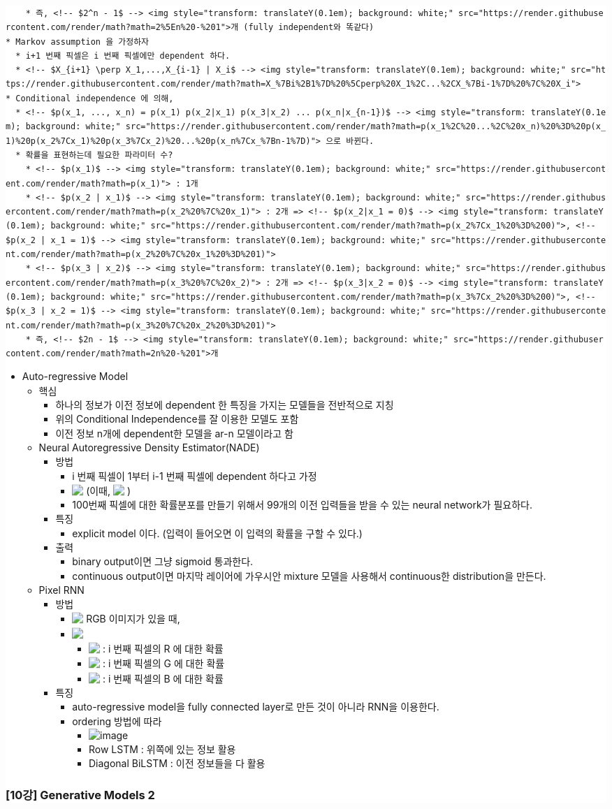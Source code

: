         * 즉, <!-- $2^n - 1$ --> <img style="transform: translateY(0.1em); background: white;" src="https://render.githubusercontent.com/render/math?math=2%5En%20-%201">개 (fully independent와 똑같다)
    * Markov assumption 을 가정하자
      * i+1 번째 픽셀은 i 번째 픽셀에만 dependent 하다.
      * <!-- $X_{i+1} \perp X_1,...,X_{i-1} | X_i$ --> <img style="transform: translateY(0.1em); background: white;" src="https://render.githubusercontent.com/render/math?math=X_%7Bi%2B1%7D%20%5Cperp%20X_1%2C...%2CX_%7Bi-1%7D%20%7C%20X_i">
    * Conditional independence 에 의해​,
      * <!-- $p(x_1, ..., x_n) = p(x_1) p(x_2|x_1) p(x_3|x_2) ... p(x_n|x_{n-1})$ --> <img style="transform: translateY(0.1em); background: white;" src="https://render.githubusercontent.com/render/math?math=p(x_1%2C%20...%2C%20x_n)%20%3D%20p(x_1)%20p(x_2%7Cx_1)%20p(x_3%7Cx_2)%20...%20p(x_n%7Cx_%7Bn-1%7D)">​​​ 으로 바뀐다.
      * 확률을 표현하는데 필요한 파라미터 수?
        * <!-- $p(x_1)$ --> <img style="transform: translateY(0.1em); background: white;" src="https://render.githubusercontent.com/render/math?math=p(x_1)"> : 1개
        * <!-- $p(x_2 | x_1)$ --> <img style="transform: translateY(0.1em); background: white;" src="https://render.githubusercontent.com/render/math?math=p(x_2%20%7C%20x_1)"> : 2개 => <!-- $p(x_2|x_1 = 0)$ --> <img style="transform: translateY(0.1em); background: white;" src="https://render.githubusercontent.com/render/math?math=p(x_2%7Cx_1%20%3D%200)">, <!-- $p(x_2 | x_1 = 1)$ --> <img style="transform: translateY(0.1em); background: white;" src="https://render.githubusercontent.com/render/math?math=p(x_2%20%7C%20x_1%20%3D%201)">
        * <!-- $p(x_3 | x_2)$ --> <img style="transform: translateY(0.1em); background: white;" src="https://render.githubusercontent.com/render/math?math=p(x_3%20%7C%20x_2)"> : 2개 => <!-- $p(x_3|x_2 = 0)$ --> <img style="transform: translateY(0.1em); background: white;" src="https://render.githubusercontent.com/render/math?math=p(x_3%7Cx_2%20%3D%200)">, <!-- $p(x_3 | x_2 = 1)$ --> <img style="transform: translateY(0.1em); background: white;" src="https://render.githubusercontent.com/render/math?math=p(x_3%20%7C%20x_2%20%3D%201)">
        * 즉, <!-- $2n - 1$ --> <img style="transform: translateY(0.1em); background: white;" src="https://render.githubusercontent.com/render/math?math=2n%20-%201">​개

* Auto-regressive Model
  * 핵심
    * 하나의 정보가 이전 정보에 dependent 한 특징을 가지는 모델들을 전반적으로 지칭
    * 위의 Conditional Independence를 잘 이용한 모델도 포함
    * 이전 정보 n개에 dependent한 모델을 ar-n 모델이라고 함
  * Neural Autoregressive Density Estimator(NADE)
    * 방법
      * i 번째 픽셀이 1부터 i-1 번째 픽셀에 dependent 하다고 가정
      * <!-- $p(x_i | x_{1 : i-1}) = \sigma (\alpha_{i} h_i + b_i)$ --> <img style="transform: translateY(0.1em); background: white;" src="https://render.githubusercontent.com/render/math?math=p(x_i%20%7C%20x_%7B1%20%3A%20i-1%7D)%20%3D%20%5Csigma%20(%5Calpha_%7Bi%7D%20h_i%20%2B%20b_i)">​ (이때, <!-- $h_i = \sigma (W_{< i} x_{1 : i-1} + c)$ --> <img style="transform: translateY(0.1em); background: white;" src="https://render.githubusercontent.com/render/math?math=h_i%20%3D%20%5Csigma%20(W_%7B%3C%20i%7D%20x_%7B1%20%3A%20i-1%7D%20%2B%20c)"> ​)
      * 100번째 픽셀에 대한 확률분포를 만들기 위해서 99개의 이전 입력들을 받을 수 있는 neural network가 필요하다.
    * 특징
      * explicit model 이다. (입력이 들어오면 이 입력의 확률을 구할 수 있다.)
    * 출력
      * binary output이면 그냥 sigmoid 통과한다.
      * continuous output이면 마지막 레이어에 가우시안 mixture 모델을 사용해서 continuous한 distribution을 만든다.
  * Pixel RNN
    * 방법
      * <!-- $n \times n$ --> <img style="transform: translateY(0.1em); background: white;" src="https://render.githubusercontent.com/render/math?math=n%20%5Ctimes%20n">​ RGB 이미지가 있을 때,
      * <!-- $p(x) = \Pi_{i=1}^{n^2} p(x_{i,R} | x_{< i}) p(x_{i,B} | x_{< i}, x_{i, R}) p(x_{i,B} | x_{< i}, X_{i,R}, X_{i, G})$ --> <img style="transform: translateY(0.1em); background: white;" src="https://render.githubusercontent.com/render/math?math=p(x)%20%3D%20%5CPi_%7Bi%3D1%7D%5E%7Bn%5E2%7D%20p(x_%7Bi%2CR%7D%20%7C%20x_%7B%3C%20i%7D)%20p(x_%7Bi%2CB%7D%20%7C%20x_%7B%3C%20i%7D%2C%20x_%7Bi%2C%20R%7D)%20p(x_%7Bi%2CB%7D%20%7C%20x_%7B%3C%20i%7D%2C%20X_%7Bi%2CR%7D%2C%20X_%7Bi%2C%20G%7D)">
        * <!-- $p(x_{i,R} | x_{< i})$ --> <img style="transform: translateY(0.1em); background: white;" src="https://render.githubusercontent.com/render/math?math=p(x_%7Bi%2CR%7D%20%7C%20x_%7B%3C%20i%7D)"> : i 번째 픽셀의 R 에 대한 확률​
        * <!-- $p(x_{i,B} | x_{< i}, x_{i, R})$ --> <img style="transform: translateY(0.1em); background: white;" src="https://render.githubusercontent.com/render/math?math=p(x_%7Bi%2CB%7D%20%7C%20x_%7B%3C%20i%7D%2C%20x_%7Bi%2C%20R%7D)"> : i 번째 픽셀의 G 에 대한 확률
        * <!-- $p(x_{i,B} | x_{< i}, X_{i,R}, X_{i, G})$ --> <img style="transform: translateY(0.1em); background: white;" src="https://render.githubusercontent.com/render/math?math=p(x_%7Bi%2CB%7D%20%7C%20x_%7B%3C%20i%7D%2C%20X_%7Bi%2CR%7D%2C%20X_%7Bi%2C%20G%7D)"> : i 번째 픽셀의 B 에 대한 확률
    * 특징
      * auto-regressive model을 fully connected layer로 만든 것이 아니라 RNN을 이용한다.
      * ordering 방법에 따라
        * ![image](https://user-images.githubusercontent.com/35680202/129298636-069ae7a5-c3df-4d94-9457-aecd639745a5.png)
        * Row LSTM : 위쪽에 있는 정보 활용
        * Diagonal BiLSTM : 이전 정보들을 다 활용

### [10강] Generative Models 2

